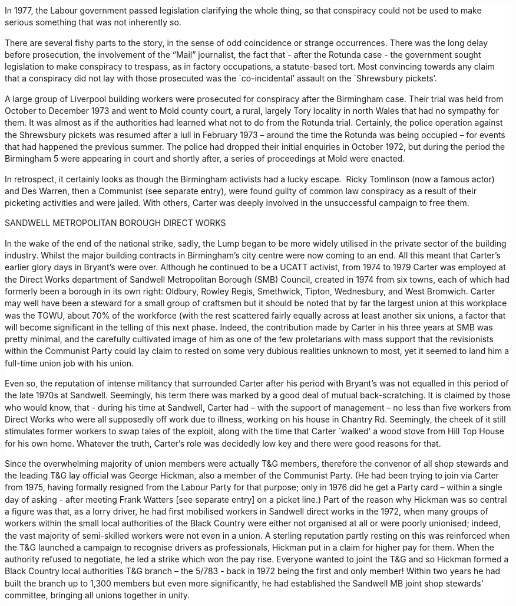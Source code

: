 In 1977, the Labour government passed legislation clarifying the whole thing, so that conspiracy could not be used to make serious something that was not inherently so.

There are several fishy parts to the story, in the sense of odd coincidence or strange occurrences. There was the long delay before prosecution, the involvement of the “Mail” journalist, the fact that - after the Rotunda case - the government sought legislation to make conspiracy to trespass, as in factory occupations, a statute-based tort. Most convincing towards any claim that a conspiracy did not lay with those prosecuted was the \`co-incidental’ assault on the \`Shrewsbury pickets’.

A large group of Liverpool building workers were prosecuted for conspiracy after the Birmingham case. Their trial was held from October to December 1973 and went to Mold county court, a rural, largely Tory locality in north Wales that had no sympathy for them. It was almost as if the authorities had learned what not to do from the Rotunda trial. Certainly, the police operation against the Shrewsbury pickets was resumed after a lull in February 1973 – around the time the Rotunda was being occupied – for events that had happened the previous summer. The police had dropped their initial enquiries in October 1972, but during the period the Birmingham 5 were appearing in court and shortly after, a series of proceedings at Mold were enacted.

In retrospect, it certainly looks as though the Birmingham activists had a lucky escape.  Ricky Tomlinson (now a famous actor) and Des Warren, then a Communist (see separate entry), were found guilty of common law conspiracy as a result of their picketing activities and were jailed. With others, Carter was deeply involved in the unsuccessful campaign to free them. 

SANDWELL METROPOLITAN BOROUGH DIRECT WORKS

In the wake of the end of the national strike, sadly, the Lump began to be more widely utilised in the private sector of the building industry. Whilst the major building contracts in Birmingham’s city centre were now coming to an end. All this meant that Carter’s earlier glory days in Bryant’s were over. Although he continued to be a UCATT activist, from 1974 to 1979 Carter was employed at the Direct Works department of Sandwell Metropolitan Borough (SMB) Council, created in 1974 from six towns, each of which had formerly been a borough in its own right: Oldbury, Rowley Regis, Smethwick, Tipton, Wednesbury, and West Bromwich. Carter may well have been a steward for a small group of craftsmen but it should be noted that by far the largest union at this workplace was the TGWU, about 70% of the workforce (with the rest scattered fairly equally across at least another six unions, a factor that will become significant in the telling of this next phase. Indeed, the contribution made by Carter in his three years at SMB was pretty minimal, and the carefully cultivated image of him as one of the few proletarians with mass support that the revisionists within the Communist Party could lay claim to rested on some very dubious realities unknown to most, yet it seemed to land him a full-time union job with his union.

Even so, the reputation of intense militancy that surrounded Carter after his period with Bryant’s was not equalled in this period of the late 1970s at Sandwell. Seemingly, his term there was marked by a good deal of mutual back-scratching. It is claimed by those who would know, that - during his time at Sandwell, Carter had – with the support of management – no less than five workers from Direct Works who were all supposedly off work due to illness, working on his house in Chantry Rd. Seemingly, the cheek of it still stimulates former workers to swap tales of the exploit, along with the time that Carter \`walked’ a wood stove from Hill Top House for his own home. Whatever the truth, Carter’s role was decidedly low key and there were good reasons for that.

Since the overwhelming majority of union members were actually T&G members, therefore the convenor of all shop stewards and the leading T&G lay official was George Hickman, also a member of the Communist Party. (He had been trying to join via Carter from 1975, having formally resigned from the Labour Party for that purpose; only in 1976 did he get a Party card – within a single day of asking - after meeting Frank Watters \[see separate entry\] on a picket line.) Part of the reason why Hickman was so central a figure was that, as a lorry driver, he had first mobilised workers in Sandwell direct works in the 1972, when many groups of workers within the small local authorities of the Black Country were either not organised at all or were poorly unionised; indeed, the vast majority of semi-skilled workers were not even in a union. A sterling reputation partly resting on this was reinforced when the T&G launched a campaign to recognise drivers as professionals, Hickman put in a claim for higher pay for them. When the authority refused to negotiate, he led a strike which won the pay rise. Everyone wanted to joint the T&G and so Hickman formed a Black Country local authorities T&G branch – the 5/783 - back in 1972 being the first and only member! Within two years he had built the branch up to 1,300 members but even more significantly, he had established the Sandwell MB joint shop stewards’ committee, bringing all unions together in unity.
